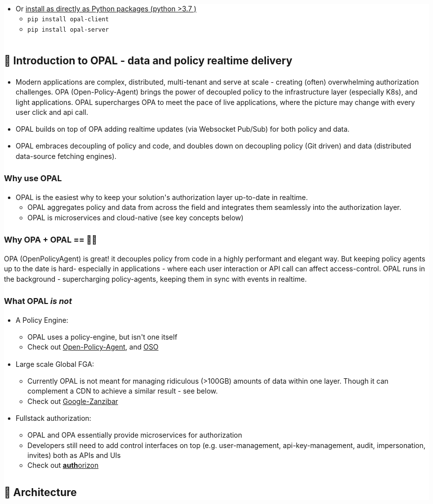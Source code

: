 - Or [install as directly as Python packages (python >3.7 )](docs/HOWTO/install_as_python_packages.md) 
    - ```pip install opal-client``` 
    - ```pip install opal-server``` 

#

## <a name="intro"></a>📖 Introduction to OPAL - data and policy realtime delivery  
- Modern applications are complex, distributed, multi-tenant and serve at scale - creating (often) overwhelming authorization challenges. OPA (Open-Policy-Agent) brings the power of decoupled policy to the infrastructure layer (especially K8s), and light applications. OPAL supercharges OPA to meet the pace of live applications, where the picture may change with every user click and api call.

- OPAL builds on top of OPA adding realtime updates (via Websocket Pub/Sub) for both policy and data.

- OPAL embraces decoupling of policy and code, and doubles down on decoupling policy (Git driven) and data (distributed data-source fetching engines).

### Why use OPAL
- OPAL is the easiest why to keep your solution's authorization layer up-to-date in realtime.
    - OPAL aggregates policy and data from across the field and integrates them seamlessly into the authorization layer. 
    - OPAL is microservices and cloud-native (see key concepts below) 

### Why OPA + OPAL == 💪💜
OPA (OpenPolicyAgent) is great! it decouples policy from code in a highly performant and elegant way. But keeping policy agents up to the date is hard- especially in applications - where each user interaction or API call can affect access-control.
OPAL runs in the background - supercharging policy-agents, keeping them in sync with events in realtime. 

### What OPAL *is not*
- A Policy Engine:
    - OPAL uses a policy-engine, but isn't one itself
    - Check out <a href="https://www.openpolicyagent.org/" target="_blank">Open-Policy-Agent</a>, and <a href="https://www.osohq.com/" target="_blank">OSO</a>
    
- Large scale Global FGA: 
    - Currently OPAL is not meant for managing ridiculous (>100GB) amounts of data  within one layer. Though it can complement a CDN to achieve a similar result - see below.
    - Check out <a href="https://research.google/pubs/pub48190/" target="_blank">Google-Zanzibar</a>
        
- Fullstack authorization: 
    - OPAL and OPA essentially provide microservices for authorization
    - Developers still need to add control interfaces on top (e.g. user-management, api-key-management, audit, impersonation, invites) both as APIs and UIs 
    - Check out <a href="https://authorizon.com" target="_blank">**auth**orizon</a>


## <a name="architecture"></a>📡  Architecture

